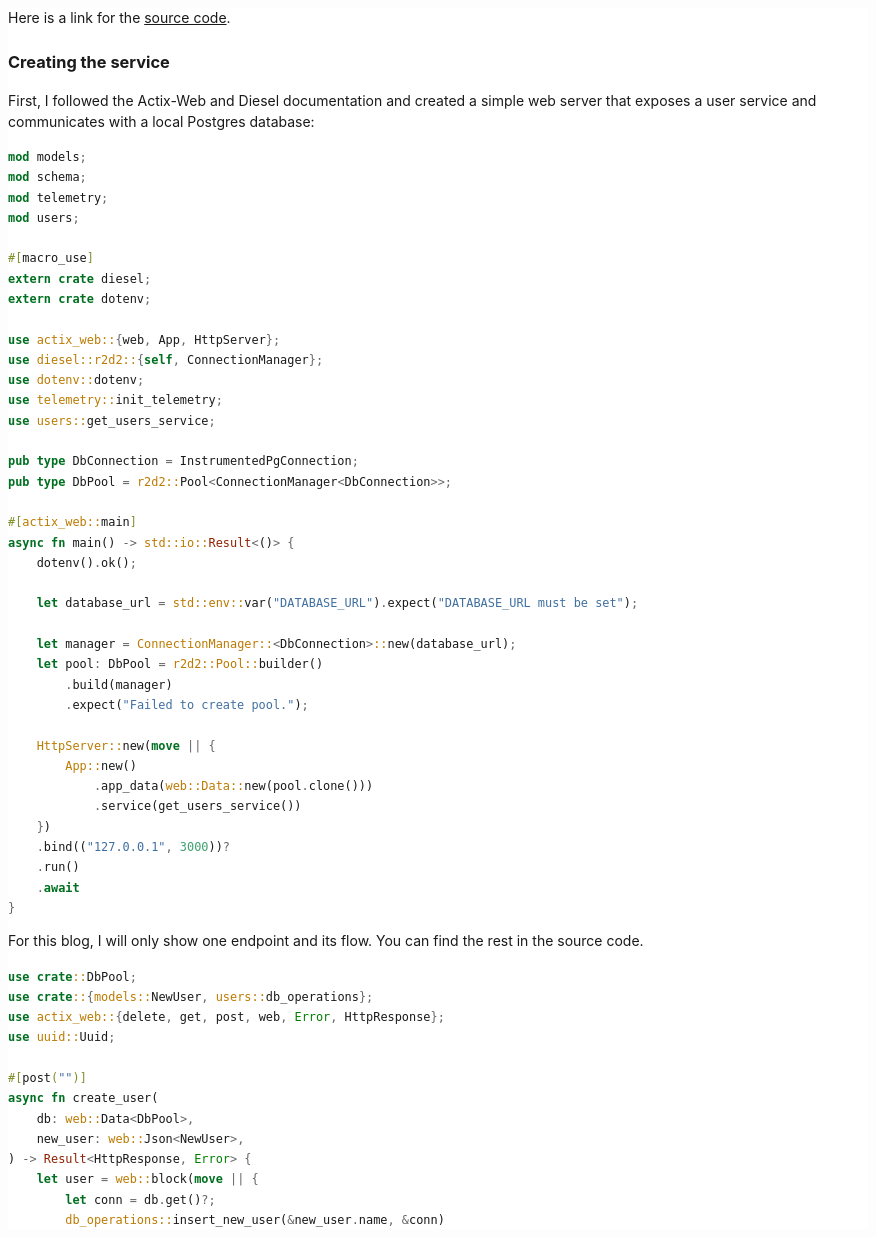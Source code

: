 Here is a link for the [source code](https://github.com/aspecto-io/opentelemetry-examples/tree/master/rust).

### Creating the service

First, I followed the Actix-Web and Diesel documentation and created a simple web server that exposes a user service and communicates with a local Postgres database:

```Rust
mod models;
mod schema;
mod telemetry;
mod users;

#[macro_use]
extern crate diesel;
extern crate dotenv;

use actix_web::{web, App, HttpServer};
use diesel::r2d2::{self, ConnectionManager};
use dotenv::dotenv;
use telemetry::init_telemetry;
use users::get_users_service;

pub type DbConnection = InstrumentedPgConnection;
pub type DbPool = r2d2::Pool<ConnectionManager<DbConnection>>;

#[actix_web::main]
async fn main() -> std::io::Result<()> {
    dotenv().ok();

    let database_url = std::env::var("DATABASE_URL").expect("DATABASE_URL must be set");

    let manager = ConnectionManager::<DbConnection>::new(database_url);
    let pool: DbPool = r2d2::Pool::builder()
        .build(manager)
        .expect("Failed to create pool.");

    HttpServer::new(move || {
        App::new()
            .app_data(web::Data::new(pool.clone()))
            .service(get_users_service())
    })
    .bind(("127.0.0.1", 3000))?
    .run()
    .await
}
```

For this blog, I will only show one endpoint and its flow. You can find the rest in the source code.

```Rust
use crate::DbPool;
use crate::{models::NewUser, users::db_operations};
use actix_web::{delete, get, post, web, Error, HttpResponse};
use uuid::Uuid;

#[post("")]
async fn create_user(
    db: web::Data<DbPool>,
    new_user: web::Json<NewUser>,
) -> Result<HttpResponse, Error> {
    let user = web::block(move || {
        let conn = db.get()?;
        db_operations::insert_new_user(&new_user.name, &conn)
```